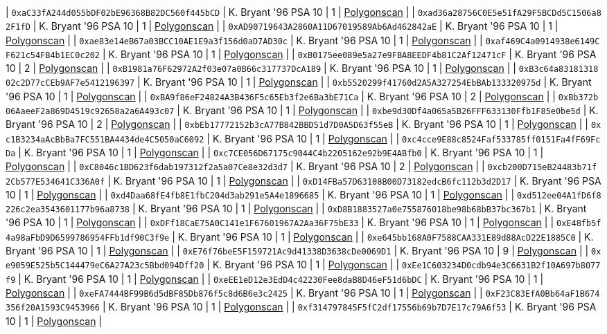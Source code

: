 | `0xaC33fA244d055bDF02bE96368B82DC560f445bCD` | K. Bryant '96 PSA 10 | 1 | [Polygonscan](https://polygonscan.com/tx/0xad3f2e0d3a32cda433f891eeba831ac2af4496310c0a7400948d44d088d2db50) |
| `0xad36a28756C0E5e51fA29F5BCDd5C1506a82F1fD` | K. Bryant '96 PSA 10 | 1 | [Polygonscan](https://polygonscan.com/tx/0x4f0a2bf99636a00fe888b844a541fe710ea68fb7f17f5eb62ed09b9f3d7ec47c) |
| `0xAD90719643A2860A11D67019589Ab6Ad462842aE` | K. Bryant '96 PSA 10 | 1 | [Polygonscan](https://polygonscan.com/tx/0x65fcf066bb300c341fb376d019fe5e12c2e79763281258be47a27c9904d853b5) |
| `0xae83e14eB67a03BCC10AE1E9a3f156d0aD7AD30c` | K. Bryant '96 PSA 10 | 1 | [Polygonscan](https://polygonscan.com/tx/0xe9f889e696845638b9704107d7873d7bc23c1092009057a705e048d956ad1ef5) |
| `0xaf469C4a0914938e6149CF621c54FB4b1EC0c202` | K. Bryant '96 PSA 10 | 1 | [Polygonscan](https://polygonscan.com/tx/0x800f9afeaaac5f8a5982e7638f8fa788c4ae3dd4b26b79e31587cb04c091983a) |
| `0xB0175ee089e5a27e9FBA8EEDF4b81C2Af12471cF` | K. Bryant '96 PSA 10 | 2 | [Polygonscan](https://polygonscan.com/tx/0x9b4e9bc3760e72d8e6630c0d71d16d7d8eee49dfa35429c3928eacd7783f5ed5) |
| `0xB1981a76F62972A2f03e07a0B66c317737DcA189` | K. Bryant '96 PSA 10 | 1 | [Polygonscan](https://polygonscan.com/tx/0xdaeb01843d4d117531d70c7cede09c6a5c35b67ed6bd613adf10cc570697829e) |
| `0xB3c64a8318131802c2D77cCEb9AF7e5412196397` | K. Bryant '96 PSA 10 | 1 | [Polygonscan](https://polygonscan.com/tx/0xfc44d48eeb3a1c95ef40c354bd9092de1d5a98fc5eb49cb07fb67686c7fc8930) |
| `0xb5520299f41760d2A5A327254EbBAb133320975d` | K. Bryant '96 PSA 10 | 1 | [Polygonscan](https://polygonscan.com/tx/0x26efd5eebff0e23402109421d3ff1fb7808aaf6e6715c6a48eebe9a20e6fcddb) |
| `0xBA9f86eF24824A3B436F5c65Eb3f2e6Ba3bE71Ca` | K. Bryant '96 PSA 10 | 2 | [Polygonscan](https://polygonscan.com/tx/0x55a75a44f17981166c4b7e56f5c0708dc05af1d5f323c94ac281c30ab1763285) |
| `0xBb372b06AaeeF2a869D4519c92658a2a6A493c07` | K. Bryant '96 PSA 10 | 1 | [Polygonscan](https://polygonscan.com/tx/0xe3d367cd7d2874eba77b8ed88fa617bfb24f4f82e4cc9c2f2c9a978bc442ea43) |
| `0xbe9d30Df4a065a5B26FFF633130Ffb1F85e0be5d` | K. Bryant '96 PSA 10 | 2 | [Polygonscan](https://polygonscan.com/tx/0x1dfd9c16ef1ce9bae1483133b792eebc0981c81bbc9ce3c8ed8107e7f76af79a) |
| `0xbEb17772152b3cA77B842BBD51d7D0A5D63f55eB` | K. Bryant '96 PSA 10 | 1 | [Polygonscan](https://polygonscan.com/tx/0x034b08af73892f937258bc2e9042ec10d2b55210d5993cd9145276088a11cef7) |
| `0xc1B3234aAcBbBa7FC551BA4434de4C5050aC6092` | K. Bryant '96 PSA 10 | 1 | [Polygonscan](https://polygonscan.com/tx/0x2203c6ce9394eeba255f538b92f9b3d5bd0dbdee2c3af0e76992fd9f3a89fd47) |
| `0xc4cce9E88c8524Faf533785ff0151Fa4fF69FcDa` | K. Bryant '96 PSA 10 | 1 | [Polygonscan](https://polygonscan.com/tx/0xbb22a67f06eb3be5489b7daec8d4e0cecb6c42f8f0530dfd8a7edd7a7d7fad62) |
| `0xc7CE056D67175c9044C4b2205162e92b9E4ABfb0` | K. Bryant '96 PSA 10 | 1 | [Polygonscan](https://polygonscan.com/tx/0xfd9c4388b131bf54c41741b5717d4ada3eaaebf08b2bac3fae32555872bea1b2) |
| `0xC8046c1BD623f6dab197312f2a5a07Ce8e32d3d7` | K. Bryant '96 PSA 10 | 2 | [Polygonscan](https://polygonscan.com/tx/0xca7c7a9ca84145d9330e379c8b234ae20d62627f17ae5d33e06fb7f5fc105630) |
| `0xcb200D715eB24483b71f2Cb577E534641C336A0f` | K. Bryant '96 PSA 10 | 1 | [Polygonscan](https://polygonscan.com/tx/0x09545ae1227faf8b20fe89df3b67e892ed9fc979db5624b9f95c3ada9d73e6d9) |
| `0xD14FBa57D63108B00D73182edcB6fc112b3d2D17` | K. Bryant '96 PSA 10 | 1 | [Polygonscan](https://polygonscan.com/tx/0x1f9aa7c01c31d49f1c984abc6d4273b9ee6d366dcbbffdbff1d0f89fc56d346f) |
| `0xd4Daa68fE4fb8E1fbC204d3ab291e5A4e1896685` | K. Bryant '96 PSA 10 | 1 | [Polygonscan](https://polygonscan.com/tx/0xb912dd900b18dbbe5a68a120c90c2d4a5a251520da6d90355ecd56d41925658c) |
| `0xd512ee04A1fD6f8226c2ea3543601177b96a8738` | K. Bryant '96 PSA 10 | 1 | [Polygonscan](https://polygonscan.com/tx/0x8e18ea4d7bc21e74f0ba8e974b77a119a2cea1aee2cd3cd20dc2dc491f8e05f0) |
| `0xD8B1883527a0e755876018be98b68bB37bc367b1` | K. Bryant '96 PSA 10 | 1 | [Polygonscan](https://polygonscan.com/tx/0x60208ca3e0dbe5128447c45fc69239500446d3f70b8242272fe0871d29ede2a7) |
| `0xDFf18CaE75A0C141e1F67601967A2Aa36F75bE33` | K. Bryant '96 PSA 10 | 1 | [Polygonscan](https://polygonscan.com/tx/0x6ab8a928e119a77e0a1e106e18afa2376295a2a69aa08631546a7af0e656b631) |
| `0xE48fb5f4a98aFbD9D6599786954FFb1df90C3f9e` | K. Bryant '96 PSA 10 | 1 | [Polygonscan](https://polygonscan.com/tx/0xfdca10146c870d77bff1cdd611ce9d81408edcd694c35382c68e5542b087a99c) |
| `0xe645bb168A0F7588CAA331E89d88AcD22E1885C0` | K. Bryant '96 PSA 10 | 1 | [Polygonscan](https://polygonscan.com/tx/0x016677dc43d58fb414a708125cba26cd28863b7cffa19e4c6e078c79d76670d3) |
| `0xE76f76beE5F159721Ac9d41338D3638cDe0069D1` | K. Bryant '96 PSA 10 | 9 | [Polygonscan](https://polygonscan.com/tx/0x7453ef8bbdf0ea5e3973d60216f9787e2defac1b4d9e579286b129f8b77616bc) |
| `0xe9059E525b5C144479eC6A27A23c5Bbd094Dff20` | K. Bryant '96 PSA 10 | 1 | [Polygonscan](https://polygonscan.com/tx/0x44299b8002e5e6bc9fe70b5e97c6c2f64ca3e67531378a75134066707fa42181) |
| `0xEe1C603234D0cdb94e3C6631B2f10A697b8077f9` | K. Bryant '96 PSA 10 | 1 | [Polygonscan](https://polygonscan.com/tx/0xa1902a0c9e751075392a2056f00989c6db3b047d34892d3880ad8c81ccce047a) |
| `0xeEE1eD12e3EdD4c42230Fee8daB8D46eF51d6bDC` | K. Bryant '96 PSA 10 | 1 | [Polygonscan](https://polygonscan.com/tx/0xa93353250a471e6b66ee7c9f5b0e294e7dc7d04187b4db056a3f4a2b41e313a6) |
| `0xeFA7444BF99B6d5dBF85Db876f5c8d6B6e3c2425` | K. Bryant '96 PSA 10 | 1 | [Polygonscan](https://polygonscan.com/tx/0x49f78e3a7136d9ed964c30536dd8ec0a494a1273533e9753030898c526be6ab8) |
| `0xF23C83EfA0Bb64aF1B674356f20A1593C9453966` | K. Bryant '96 PSA 10 | 1 | [Polygonscan](https://polygonscan.com/tx/0x694a8f4f2ae11fba0b4b529a19c9d49ac0eee7e9d269ab72ccc9262956adc671) |
| `0xf314797845F5fC2df17556b69b7D7E17c79A6f53` | K. Bryant '96 PSA 10 | 1 | [Polygonscan](https://polygonscan.com/tx/0x2ce9525d8b2a2b8704dcec7516a9b6c63a0a00e2ce285140a8c6e0788ea96769) |